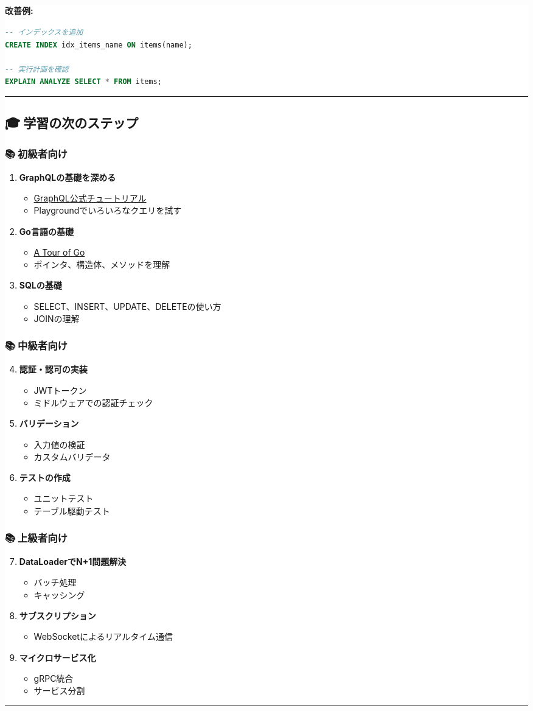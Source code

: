 **改善例:**
```sql
-- インデックスを追加
CREATE INDEX idx_items_name ON items(name);

-- 実行計画を確認
EXPLAIN ANALYZE SELECT * FROM items;
```

---

## 🎓 学習の次のステップ

### 📚 初級者向け

1. **GraphQLの基礎を深める**
   - [GraphQL公式チュートリアル](https://graphql.org/learn/)
   - Playgroundでいろいろなクエリを試す

2. **Go言語の基礎**
   - [A Tour of Go](https://go.dev/tour/)
   - ポインタ、構造体、メソッドを理解

3. **SQLの基礎**
   - SELECT、INSERT、UPDATE、DELETEの使い方
   - JOINの理解

### 📚 中級者向け

4. **認証・認可の実装**
   - JWTトークン
   - ミドルウェアでの認証チェック

5. **バリデーション**
   - 入力値の検証
   - カスタムバリデータ

6. **テストの作成**
   - ユニットテスト
   - テーブル駆動テスト

### 📚 上級者向け

7. **DataLoaderでN+1問題解決**
   - バッチ処理
   - キャッシング

8. **サブスクリプション**
   - WebSocketによるリアルタイム通信

9. **マイクロサービス化**
   - gRPC統合
   - サービス分割

---
